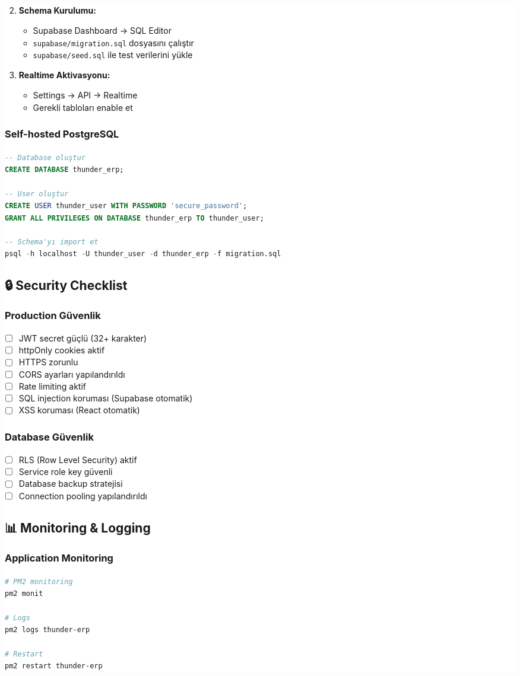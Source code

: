 2. **Schema Kurulumu:**
   - Supabase Dashboard → SQL Editor
   - `supabase/migration.sql` dosyasını çalıştır
   - `supabase/seed.sql` ile test verilerini yükle

3. **Realtime Aktivasyonu:**
   - Settings → API → Realtime
   - Gerekli tabloları enable et

### Self-hosted PostgreSQL

```sql
-- Database oluştur
CREATE DATABASE thunder_erp;

-- User oluştur
CREATE USER thunder_user WITH PASSWORD 'secure_password';
GRANT ALL PRIVILEGES ON DATABASE thunder_erp TO thunder_user;

-- Schema'yı import et
psql -h localhost -U thunder_user -d thunder_erp -f migration.sql
```

## 🔒 Security Checklist

### Production Güvenlik
- [ ] JWT secret güçlü (32+ karakter)
- [ ] httpOnly cookies aktif
- [ ] HTTPS zorunlu
- [ ] CORS ayarları yapılandırıldı
- [ ] Rate limiting aktif
- [ ] SQL injection koruması (Supabase otomatik)
- [ ] XSS koruması (React otomatik)

### Database Güvenlik
- [ ] RLS (Row Level Security) aktif
- [ ] Service role key güvenli
- [ ] Database backup stratejisi
- [ ] Connection pooling yapılandırıldı

## 📊 Monitoring & Logging

### Application Monitoring
```bash
# PM2 monitoring
pm2 monit

# Logs
pm2 logs thunder-erp

# Restart
pm2 restart thunder-erp
```

